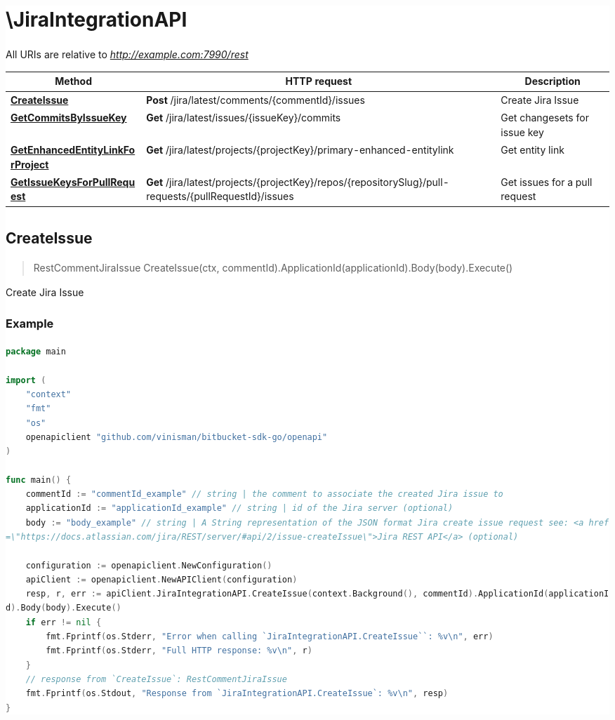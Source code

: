 # \JiraIntegrationAPI

All URIs are relative to *http://example.com:7990/rest*

Method | HTTP request | Description
------------- | ------------- | -------------
[**CreateIssue**](JiraIntegrationAPI.md#CreateIssue) | **Post** /jira/latest/comments/{commentId}/issues | Create Jira Issue
[**GetCommitsByIssueKey**](JiraIntegrationAPI.md#GetCommitsByIssueKey) | **Get** /jira/latest/issues/{issueKey}/commits | Get changesets for issue key
[**GetEnhancedEntityLinkForProject**](JiraIntegrationAPI.md#GetEnhancedEntityLinkForProject) | **Get** /jira/latest/projects/{projectKey}/primary-enhanced-entitylink | Get entity link
[**GetIssueKeysForPullRequest**](JiraIntegrationAPI.md#GetIssueKeysForPullRequest) | **Get** /jira/latest/projects/{projectKey}/repos/{repositorySlug}/pull-requests/{pullRequestId}/issues | Get issues for a pull request



## CreateIssue

> RestCommentJiraIssue CreateIssue(ctx, commentId).ApplicationId(applicationId).Body(body).Execute()

Create Jira Issue



### Example

```go
package main

import (
	"context"
	"fmt"
	"os"
	openapiclient "github.com/vinisman/bitbucket-sdk-go/openapi"
)

func main() {
	commentId := "commentId_example" // string | the comment to associate the created Jira issue to
	applicationId := "applicationId_example" // string | id of the Jira server (optional)
	body := "body_example" // string | A String representation of the JSON format Jira create issue request see: <a href=\"https://docs.atlassian.com/jira/REST/server/#api/2/issue-createIssue\">Jira REST API</a> (optional)

	configuration := openapiclient.NewConfiguration()
	apiClient := openapiclient.NewAPIClient(configuration)
	resp, r, err := apiClient.JiraIntegrationAPI.CreateIssue(context.Background(), commentId).ApplicationId(applicationId).Body(body).Execute()
	if err != nil {
		fmt.Fprintf(os.Stderr, "Error when calling `JiraIntegrationAPI.CreateIssue``: %v\n", err)
		fmt.Fprintf(os.Stderr, "Full HTTP response: %v\n", r)
	}
	// response from `CreateIssue`: RestCommentJiraIssue
	fmt.Fprintf(os.Stdout, "Response from `JiraIntegrationAPI.CreateIssue`: %v\n", resp)
}
```
